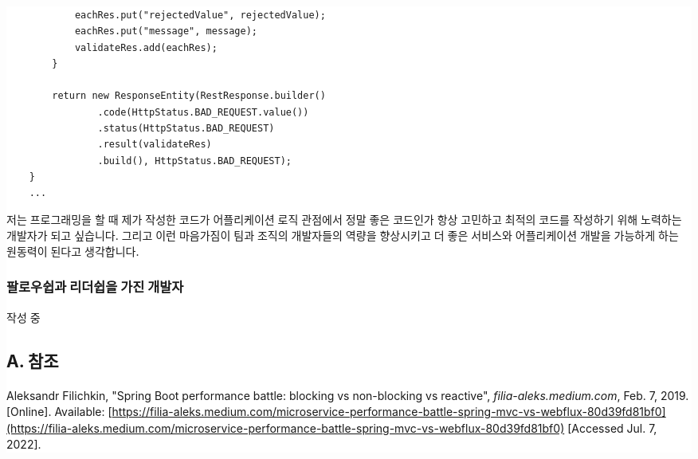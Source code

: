 ```java:/src/main/java/.../RestAdvice
            eachRes.put("rejectedValue", rejectedValue);
            eachRes.put("message", message);
            validateRes.add(eachRes);
        }

        return new ResponseEntity(RestResponse.builder()
                .code(HttpStatus.BAD_REQUEST.value())
                .status(HttpStatus.BAD_REQUEST)
                .result(validateRes)
                .build(), HttpStatus.BAD_REQUEST);
    }
    ...
```

저는 프로그래밍을 할 때 제가 작성한 코드가 어플리케이션 로직 관점에서 정말 좋은 코드인가 항상 고민하고 최적의 코드를 작성하기 위해 노력하는 개발자가 되고 싶습니다. 그리고 이런 마음가짐이 팀과 조직의 개발자들의 역량을 향상시키고 더 좋은 서비스와 어플리케이션 개발을 가능하게 하는 원동력이 된다고 생각합니다.

### 팔로우쉽과 리더쉽을 가진 개발자
작성 중

## A. 참조
Aleksandr Filichkin, "Spring Boot performance battle: blocking vs non-blocking vs reactive", *filia-aleks.medium.com*, Feb. 7, 2019. [Online]. Available: [https://filia-aleks.medium.com/microservice-performance-battle-spring-mvc-vs-webflux-80d39fd81bf0](https://filia-aleks.medium.com/microservice-performance-battle-spring-mvc-vs-webflux-80d39fd81bf0) [Accessed Jul. 7, 2022].

